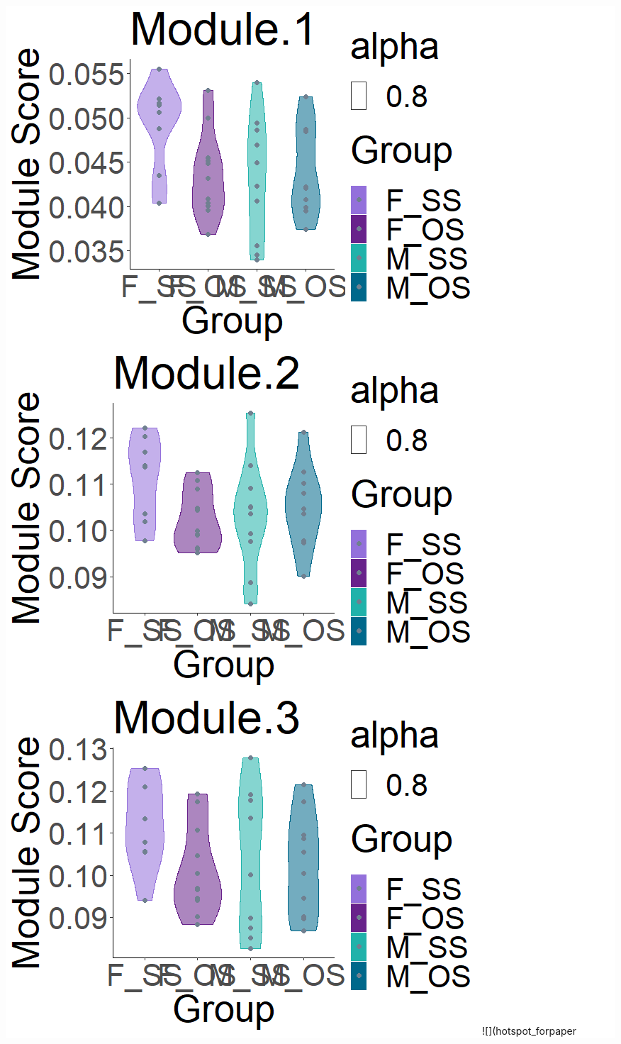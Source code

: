 ![](hotspot_forpaper_files/figure-gfm/unnamed-chunk-8-1.png)![](hotspot_forpaper_files/figure-gfm/unnamed-chunk-8-2.png)![](hotspot_forpaper_files/figure-gfm/unnamed-chunk-8-3.png)![](hotspot_forpaper